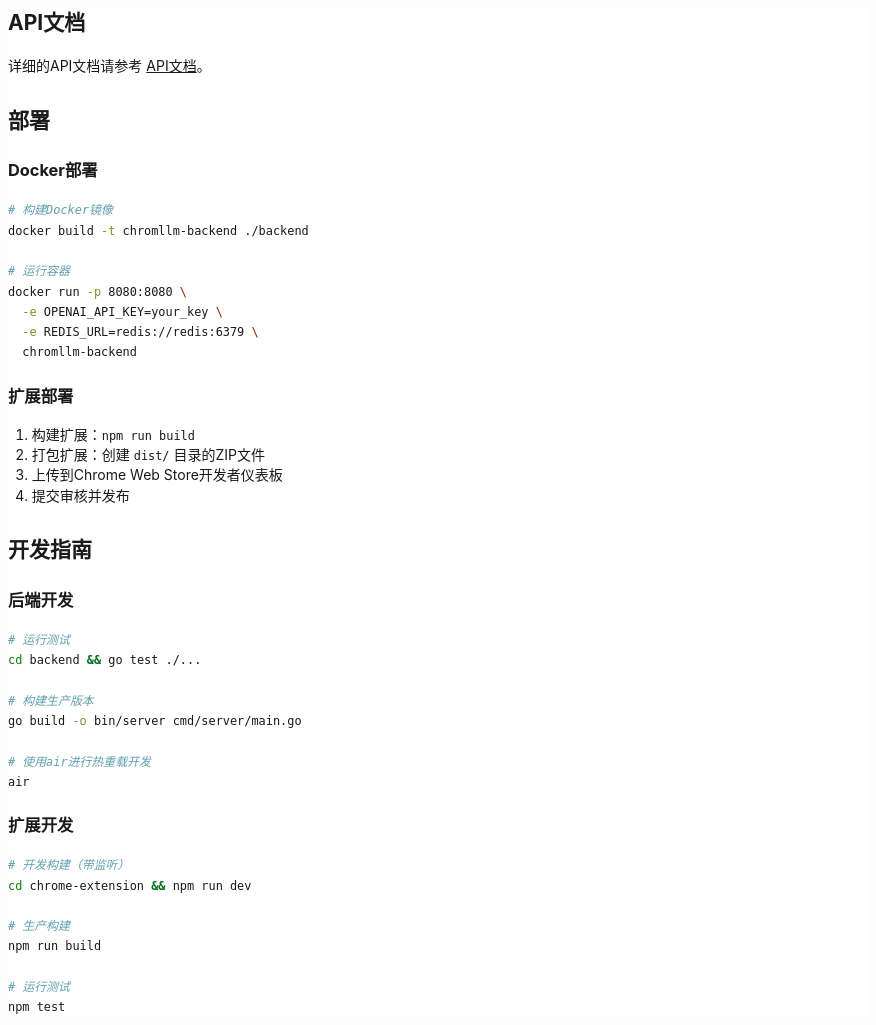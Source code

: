 ## API文档

详细的API文档请参考 [API文档](docs/api/README.md)。

## 部署

### Docker部署

```bash
# 构建Docker镜像
docker build -t chromllm-backend ./backend

# 运行容器
docker run -p 8080:8080 \
  -e OPENAI_API_KEY=your_key \
  -e REDIS_URL=redis://redis:6379 \
  chromllm-backend
```

### 扩展部署

1. 构建扩展：`npm run build`
2. 打包扩展：创建 `dist/` 目录的ZIP文件
3. 上传到Chrome Web Store开发者仪表板
4. 提交审核并发布

## 开发指南

### 后端开发

```bash
# 运行测试
cd backend && go test ./...

# 构建生产版本
go build -o bin/server cmd/server/main.go

# 使用air进行热重载开发
air
```

### 扩展开发

```bash
# 开发构建（带监听）
cd chrome-extension && npm run dev

# 生产构建
npm run build

# 运行测试
npm test
```
